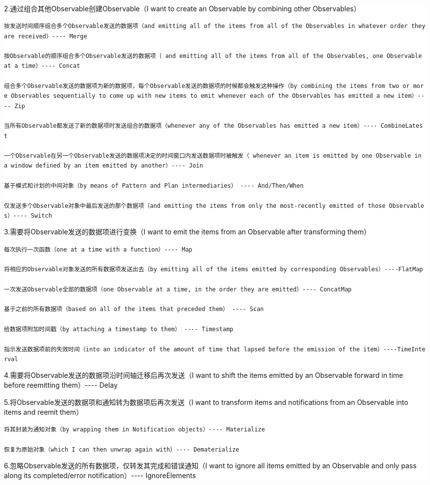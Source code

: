 2.通过组合其他Observable创建Observable（I want to create an Observable by combining other Observables）
```
按发送时间顺序组合多个Observable发送的数据项（and emitting all of the items from all of the Observables in whatever order they are received）---- Merge

按Observable的顺序组合多个Observable发送的数据项（ and emitting all of the items from all of the Observables, one Observable at a time）---- Concat

组合多个Observable发送的数据项为新的数据项，每个Observable发送的数据项的时候都会触发这种操作（by combining the items from two or more Observables sequentially to come up with new items to emit whenever each of the Observables has emitted a new item）---- Zip

当所有Observable都发送了新的数据项时发送组合的数据项（whenever any of the Observables has emitted a new item）---- CombineLatest

一个Observable在另一个Observable发送的数据项决定的时间窗口内发送数据项时被触发（ whenever an item is emitted by one Observable in a window defined by an item emitted by another）---- Join

基于模式和计划的中间对象（by means of Pattern and Plan intermediaries） ---- And/Then/When

仅发送多个Observable对象中最后发送的那个数据项（and emitting the items from only the most-recently emitted of those Observables）---- Switch
```

3.需要将Observable发送的数据项进行变换（I want to emit the items from an Observable after transforming them）
```
每次执行一次函数（one at a time with a function）---- Map

将相应的Observable对象发送的所有数据项发送出去（by emitting all of the items emitted by corresponding Observables）----FlatMap

一次发送Observable全部的数据项（one Observable at a time, in the order they are emitted）---- ConcatMap

基于之前的所有数据项（based on all of the items that preceded them） ---- Scan

给数据项附加时间戳（by attaching a timestamp to them） ---- Timestamp

指示发送数据项前的失效时间（into an indicator of the amount of time that lapsed before the emission of the item）----TimeInterval
```

4.需要将Observable发送的数据项沿时间轴迁移后再次发送（I want to shift the items emitted by an Observable forward in time before reemitting them）---- Delay

5.将Observable发送的数据项和通知转为数据项后再次发送（I want to transform items and notifications from an Observable into items and reemit them） 
```
将其封装为通知对象（by wrapping them in Notification objects）---- Materialize

恢复为原始对象（which I can then unwrap again with）---- Dematerialize
```

6.忽略Observable发送的所有数据项，仅转发其完成和错误通知（I want to ignore all items emitted by an Observable and only pass along its completed/error notification）---- IgnoreElements

